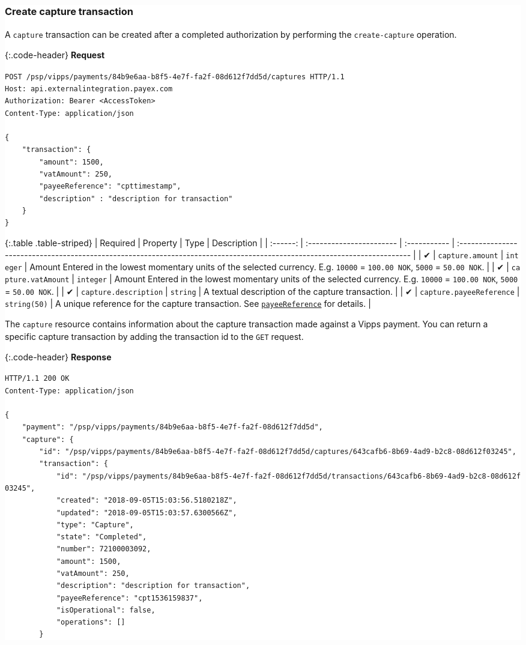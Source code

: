 ### Create capture transaction

A `capture` transaction can be created after a completed authorization by performing the `create-capture` operation.

{:.code-header}
**Request**

```HTTP
POST /psp/vipps/payments/84b9e6aa-b8f5-4e7f-fa2f-08d612f7dd5d/captures HTTP/1.1
Host: api.externalintegration.payex.com
Authorization: Bearer <AccessToken>
Content-Type: application/json

{
    "transaction": {
        "amount": 1500,
        "vatAmount": 250,
        "payeeReference": "cpttimestamp",
        "description" : "description for transaction"
    }
}
```

{:.table .table-striped}
| Required | Property                 | Type         | Description                                                                                                               |
| :------: | :----------------------- | :----------- | :------------------------------------------------------------------------------------------------------------------------ |
|    ✔︎    | `capture.amount`         | `integer`    | Amount Entered in the lowest momentary units of the selected currency. E.g. `10000` = `100.00 NOK`, `5000` = `50.00 NOK`. |
|    ✔︎    | `capture.vatAmount`      | `integer`    | Amount Entered in the lowest momentary units of the selected currency. E.g. `10000` = `100.00 NOK`, `5000` = `50.00 NOK`. |
|    ✔︎    | `capture.description`    | `string`     | A textual description of the capture transaction.                                                                         |
|    ✔︎    | `capture.payeeReference` | `string(50)` | A unique reference for the capture transaction. See [`payeeReference`][technical-reference-payeeReference] for details.   |

The `capture` resource contains information about the capture transaction made
against a Vipps payment.
You can return a specific capture transaction by adding the transaction id to
the `GET` request.

{:.code-header}
**Response**

```HTTP
HTTP/1.1 200 OK
Content-Type: application/json

{
    "payment": "/psp/vipps/payments/84b9e6aa-b8f5-4e7f-fa2f-08d612f7dd5d",
    "capture": {
        "id": "/psp/vipps/payments/84b9e6aa-b8f5-4e7f-fa2f-08d612f7dd5d/captures/643cafb6-8b69-4ad9-b2c8-08d612f03245",
        "transaction": {
            "id": "/psp/vipps/payments/84b9e6aa-b8f5-4e7f-fa2f-08d612f7dd5d/transactions/643cafb6-8b69-4ad9-b2c8-08d612f03245",
            "created": "2018-09-05T15:03:56.5180218Z",
            "updated": "2018-09-05T15:03:57.6300566Z",
            "type": "Capture",
            "state": "Completed",
            "number": 72100003092,
            "amount": 1500,
            "vatAmount": 250,
            "description": "description for transaction",
            "payeeReference": "cpt1536159837",
            "isOperational": false,
            "operations": []
        }
```

[technical-reference-abort]: /payments/vipps/other-features#abort
[technical-reference-callback]: /payments/vipps/other-features#callback-1
[technical-reference-cancel]: /payments/vipps/other-features#cancel
[technical-reference-capture]: /payments/vipps/other-features#capture-sequence
[technical-reference-expansion]: /#expansion
[technical-reference-payeeReference]: /payments/vipps/other-features#payee-reference
[technical-reference-reverse]: /payments/vipps/other-features#reversal
[technical-reference-transaction]: /payments/vipps/other-features#transactions
[user-agent]: https://en.wikipedia.org/wiki/User_agent